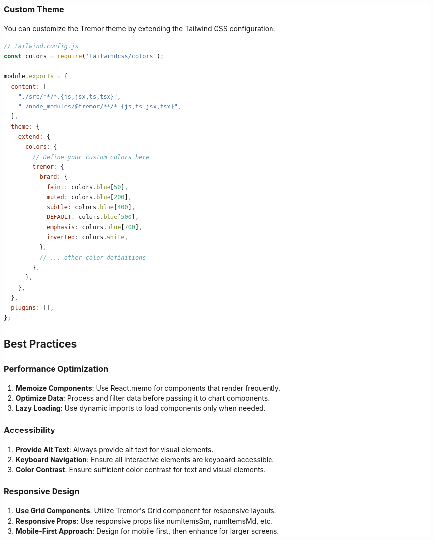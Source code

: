### Custom Theme

You can customize the Tremor theme by extending the Tailwind CSS configuration:

```javascript
// tailwind.config.js
const colors = require('tailwindcss/colors');

module.exports = {
  content: [
    "./src/**/*.{js,jsx,ts,tsx}",
    "./node_modules/@tremor/**/*.{js,ts,jsx,tsx}",
  ],
  theme: {
    extend: {
      colors: {
        // Define your custom colors here
        tremor: {
          brand: {
            faint: colors.blue[50],
            muted: colors.blue[200],
            subtle: colors.blue[400],
            DEFAULT: colors.blue[500],
            emphasis: colors.blue[700],
            inverted: colors.white,
          },
          // ... other color definitions
        },
      },
    },
  },
  plugins: [],
};
```

## Best Practices

### Performance Optimization

1. **Memoize Components**: Use React.memo for components that render frequently.
2. **Optimize Data**: Process and filter data before passing it to chart components.
3. **Lazy Loading**: Use dynamic imports to load components only when needed.

### Accessibility

1. **Provide Alt Text**: Always provide alt text for visual elements.
2. **Keyboard Navigation**: Ensure all interactive elements are keyboard accessible.
3. **Color Contrast**: Ensure sufficient color contrast for text and visual elements.

### Responsive Design

1. **Use Grid Components**: Utilize Tremor's Grid component for responsive layouts.
2. **Responsive Props**: Use responsive props like numItemsSm, numItemsMd, etc.
3. **Mobile-First Approach**: Design for mobile first, then enhance for larger screens.
